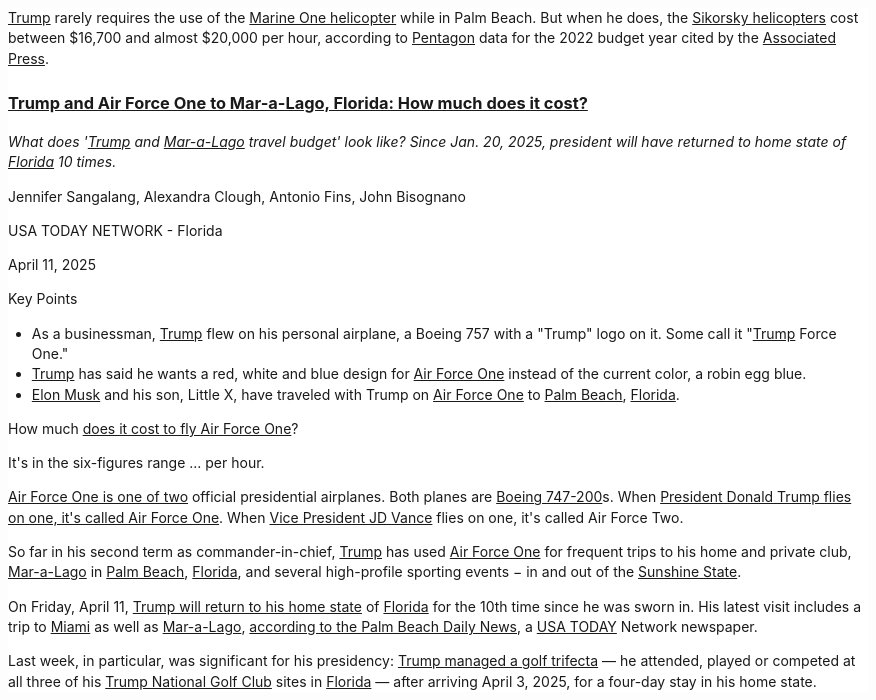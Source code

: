 [Trump](https://www.donaldjtrump.com/) rarely requires the use of the [Marine One helicopter]() while in Palm Beach. But when he does, the [Sikorsky helicopters]() cost between $16,700 and almost $20,000 per hour, according to [Pentagon]() data for the 2022 budget year cited by the [Associated Press]().

### [Trump and Air Force One to Mar-a-Lago, Florida: How much does it cost?](https://www.palmbeachpost.com/story/news/2025/04/11/trump-air-force-one-mar-lago-florida-how-much-cost-boeing/82753367007/)

*What does '[Trump](https://www.donaldjtrump.com/) and [Mar-a-Lago](https://www.maralagoclub.com/) travel budget' look like? Since Jan. 20, 2025, president will have returned to home state of [Florida](https://www.myflorida.gov/) 10 times.*

Jennifer Sangalang, Alexandra Clough, Antonio Fins, John Bisognano

USA TODAY NETWORK - Florida

April 11, 2025

Key Points
- As a businessman, [Trump](https://www.donaldjtrump.com/) flew on his personal airplane, a Boeing 757 with a "Trump" logo on it. Some call it "[Trump](https://www.donaldjtrump.com/) Force One."
- [Trump](https://www.donaldjtrump.com/) has said he wants a red, white and blue design for [Air Force One]() instead of the current color, a robin egg blue.
- [Elon Musk](https://ir.tesla.com/corporate/elon-musk) and his son, Little X, have traveled with Trump on [Air Force One]() to [Palm Beach](), [Florida](https://www.myflorida.gov/).

How much [does it cost to fly Air Force One](https://www.palmbeachpost.com/story/news/trump/2025/03/07/what-do-trumps-palm-beach-visits-cost-7-things-to-consider-calculating/81755861007/)?

It's in the six-figures range ... per hour.

[Air Force One is one of two](https://www.palmbeachpost.com/picture-gallery/news/2025/04/03/trump-air-force-one-photos-melania-elon-mar-lago-florida/82755277007/) official presidential airplanes. Both planes are [Boeing 747-200]()s. When [President Donald Trump flies on one, it's called Air Force One](https://www.palmbeachpost.com/story/news/2025/02/03/trumps-air-force-one-jet-color-boeing-elon-musk/78176413007/). When [Vice President JD Vance]() flies on one, it's called Air Force Two.

So far in his second term as commander-in-chief, [Trump](https://www.donaldjtrump.com/) has used [Air Force One]() for frequent trips to his home and private club, [Mar-a-Lago](https://www.maralagoclub.com/) in [Palm Beach](), [Florida](https://www.myflorida.gov/), and several high-profile sporting events − in and out of the [Sunshine State]().

On Friday, April 11, [Trump will return to his home state](https://www.palmbeachpost.com/story/news/2025/04/08/trump-golf-florida-melania-ivanka-barron-mar-lago-elon-protest/82969271007/) of [Florida](https://www.myflorida.gov/) for the 10th time since he was sworn in. His latest visit includes a trip to [Miami]() as well as [Mar-a-Lago](https://www.maralagoclub.com/), [according to the Palm Beach Daily News](https://www.palmbeachpost.com/story/news/trump/2025/04/09/new-faa-notices-provide-more-details-about-trump-visit-to-palm-beach/83006095007/), a [USA TODAY]() Network newspaper.

Last week, in particular, was significant for his presidency: [Trump managed a golf trifecta](https://www.palmbeachpost.com/story/news/2025/04/07/trump-golf-florida-melania-ivanka-barron-bettina-elon-musk-protests/82623873007/) — he attended, played or competed at all three of his [Trump National Golf Club]() sites in [Florida](https://www.myflorida.gov/) — after arriving April 3, 2025, for a four-day stay in his home state.
